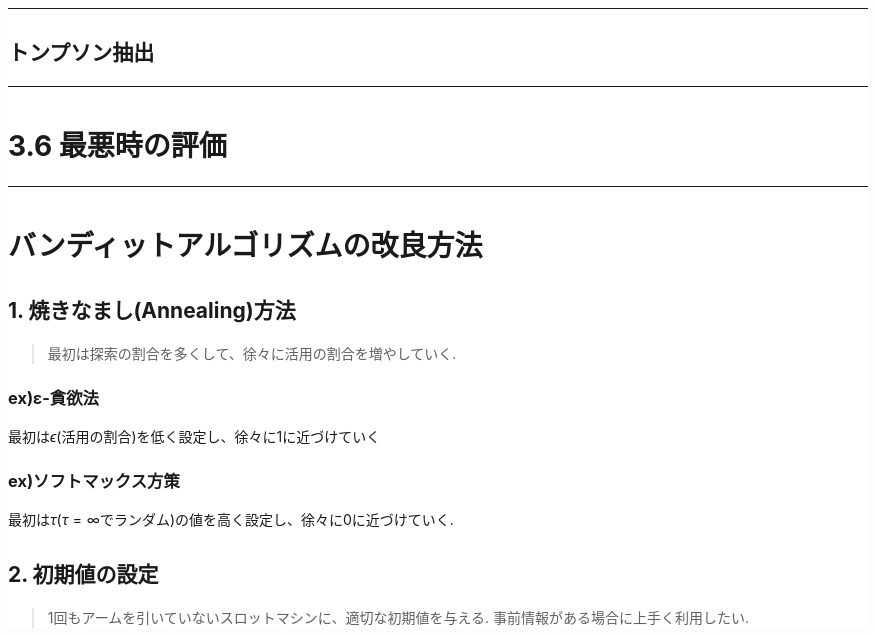 
---
## トンプソン抽出


---
# 3.6 最悪時の評価




---
# バンディットアルゴリズムの改良方法

## 1. 焼きなまし(Annealing)方法
> 最初は探索の割合を多くして、徐々に活用の割合を増やしていく.

### ex)ε-貪欲法
最初は$\epsilon$(活用の割合)を低く設定し、徐々に1に近づけていく

### ex)ソフトマックス方策
最初は$\tau$($\tau = \infty$でランダム)の値を高く設定し、徐々に$0$に近づけていく.

## 2. 初期値の設定
> 1回もアームを引いていないスロットマシンに、適切な初期値を与える. 事前情報がある場合に上手く利用したい.






